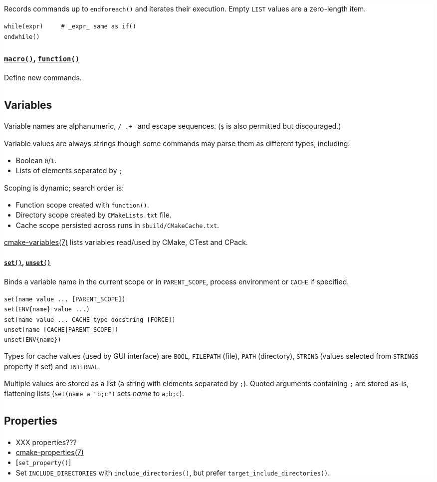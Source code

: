 Records commands up to `endforeach()` and iterates their execution.
Empty `LIST` values are a zero-length item.

    while(expr)     # _expr_ same as if()
    endwhile()

### [`macro()`], [`function()`]

Define new commands.


Variables
---------

Variable names are alphanumeric, `/_.+-` and escape sequences. (`$` is
also permitted but discouraged.)

Variable values are always strings though some commands may parse them
as different types, including:
- Boolean `0`/`1`.
- Lists of elements separated by `;`

Scoping is dynamic; search order is:
- Function scope created with `function()`.
- Directory scope created by `CMakeLists.txt` file.
- Cache scope persisted across runs in `$build/CMakeCache.txt`.

[cmake-variables(7)] lists variables read/used by CMake, CTest and
CPack.

#### [`set()`], [`unset()`]

Binds a variable name in the current scope or in `PARENT_SCOPE`,
process environment or `CACHE` if specified.

    set(name value ... [PARENT_SCOPE])
    set(ENV{name} value ...)
    set(name value ... CACHE type docstring [FORCE])
    unset(name [CACHE|PARENT_SCOPE])
    unset(ENV{name})

Types for cache values (used by GUI interface) are `BOOL`, `FILEPATH`
(file), `PATH` (directory), `STRING` (values selected from `STRINGS`
property if set) and `INTERNAL`.

Multiple values are stored as a list (a string with elements separated
by `;`). Quoted arguments containing `;` are stored as-is, flattening
lists (`set(name a "b;c")` sets _name_ to `a;b;c`).


Properties
----------

- XXX properties???
- [cmake-properties(7)]
- [`set_property()`]
- Set `INCLUDE_DIRECTORIES` with `include_directories()`, but prefer
  `target_include_directories()`.


[Blog]: https://blog.kitware.com/tag/cmake/
[CMP0053]: https://cmake.org/cmake/help/latest/policy/CMP0053.html
[CMake]: https://cmake.org/
[FAQ]: https://gitlab.kitware.com/cmake/community/wikis/FAQ
[Running CMake]: https://cmake.org/runningcmake/
[Wiki]: https://gitlab.kitware.com/cmake/community/wikis/home
[`add_subdirectory()`]: https://cmake.org/cmake/help/latest/command/add_subdirectory.html
[`foreach()`]: https://cmake.org/cmake/help/latest/command/foreach.html
[`function()`]: https://cmake.org/cmake/help/latest/command/function.html
[`if()`]: https://cmake.org/cmake/help/latest/command/if.html
[`include()`]: https://cmake.org/cmake/help/latest/command/include.html
[`macro()`]: https://cmake.org/cmake/help/latest/command/macro.html
[`set()`]: https://cmake.org/cmake/help/latest/command/set.html
[`unset()`]: https://cmake.org/cmake/help/latest/command/unset.html
[`while()`]: https://cmake.org/cmake/help/latest/command/while.html
[aosa]: http://www.aosabook.org/en/cmake.html
[cmake(1)]: https://cmake.org/cmake/help/latest/manual/cmake.1.html
[cmake-buildsystem(7)]: https://cmake.org/cmake/help/latest/manual/cmake-buildsystem.7.html
[cmake-commands(7)]: https://cmake.org/cmake/help/latest/manual/cmake-commands.7.html
[cmake-generator-expressions(7)]: https://cmake.org/cmake/help/latest/manual/cmake-generator-expressions.7.html
[cmake-language(7)]: https://cmake.org/cmake/help/latest/manual/cmake-language.7.html
[cmake-properties(7)]: https://cmake.org/cmake/help/latest/manual/cmake-properties.7.html
[cmake-variables(7)]: https://cmake.org/cmake/help/latest/manual/cmake-variables.7.html
[doclist]: https://cmake.org/documentation/
[docs]: https://cmake.org/cmake/help/latest/
[tutorial]: https://cmake.org/cmake-tutorial/
